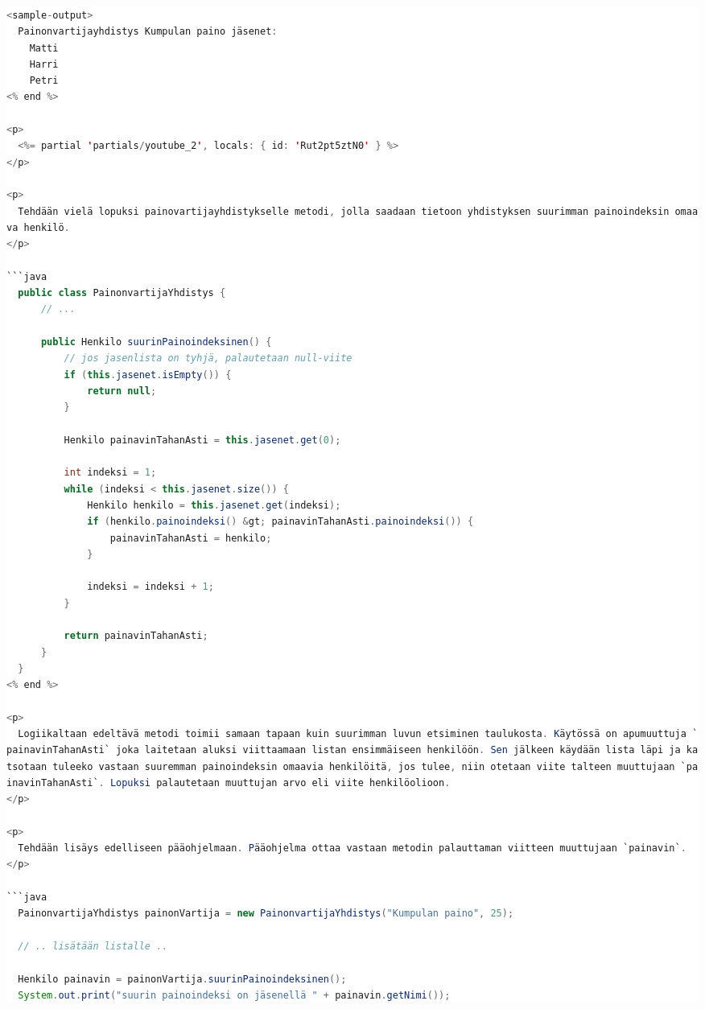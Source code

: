 ```java
<sample-output>
  Painonvartijayhdistys Kumpulan paino jäsenet:
    Matti
    Harri
    Petri
<% end %>

<p>
  <%= partial 'partials/youtube_2', locals: { id: 'Rut2pt5ztN0' } %>
</p>

<p>
  Tehdään vielä lopuksi painovartijayhdistykselle metodi, jolla saadaan tietoon yhdistyksen suurimman painoindeksin omaava henkilö.
</p>

```java
  public class PainonvartijaYhdistys {
      // ...

      public Henkilo suurinPainoindeksinen() {
          // jos jasenlista on tyhjä, palautetaan null-viite
          if (this.jasenet.isEmpty()) {
              return null;
          }

          Henkilo painavinTahanAsti = this.jasenet.get(0);

          int indeksi = 1;
          while (indeksi < this.jasenet.size()) {
              Henkilo henkilo = this.jasenet.get(indeksi);
              if (henkilo.painoindeksi() &gt; painavinTahanAsti.painoindeksi()) {
                  painavinTahanAsti = henkilo;
              }

              indeksi = indeksi + 1;
          }

          return painavinTahanAsti;
      }
  }
<% end %>

<p>
  Logiikaltaan edeltävä metodi toimii samaan tapaan kuin suurimman luvun etsiminen taulukosta. Käytössä on apumuuttuja `painavinTahanAsti` joka laitetaan aluksi viittaamaan listan ensimmäiseen henkilöön. Sen jälkeen käydään lista läpi ja katsotaan tuleeko vastaan suuremman painoindeksin omaavia henkilöitä, jos tulee, niin otetaan viite talteen muuttujaan `painavinTahanAsti`. Lopuksi palautetaan muuttujan arvo eli viite henkilöolioon.
</p>

<p>
  Tehdään lisäys edelliseen pääohjelmaan. Pääohjelma ottaa vastaan metodin palauttaman viitteen muuttujaan `painavin`.
</p>

```java
  PainonvartijaYhdistys painonVartija = new PainonvartijaYhdistys("Kumpulan paino", 25);

  // .. lisätään listalle ..

  Henkilo painavin = painonVartija.suurinPainoindeksinen();
  System.out.print("suurin painoindeksi on jäsenellä " + painavin.getNimi());
```